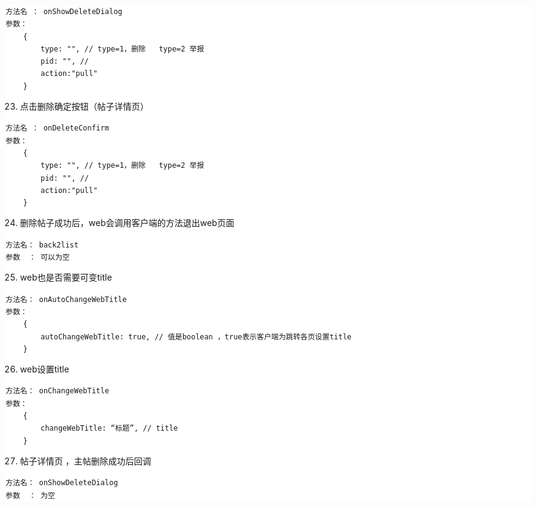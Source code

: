 
```
方法名 ： onShowDeleteDialog
参数：   
    {
        type: "", // type=1，删除   type=2 举报
        pid: "", //
        action:"pull"
    }
```


23.  点击删除确定按钮（帖子详情页）


```
方法名 ： onDeleteConfirm
参数：   
    {
        type: "", // type=1，删除   type=2 举报
        pid: "", //
        action:"pull"
    }
```



24. 删除帖子成功后，web会调用客户端的方法退出web页面


```
方法名： back2list
参数  ： 可以为空
```


25.  web也是否需要可变title


```
方法名： onAutoChangeWebTitle
参数： 
    {
        autoChangeWebTitle: true, // 值是boolean ，true表示客户端为跳转各页设置title
    }
```

26.  web设置title


```
方法名： onChangeWebTitle 
参数： 
    {
        changeWebTitle: “标题”, // title
    }
```


27.  帖子详情页 ，主帖删除成功后回调

```
方法名： onShowDeleteDialog
参数  ： 为空
```
